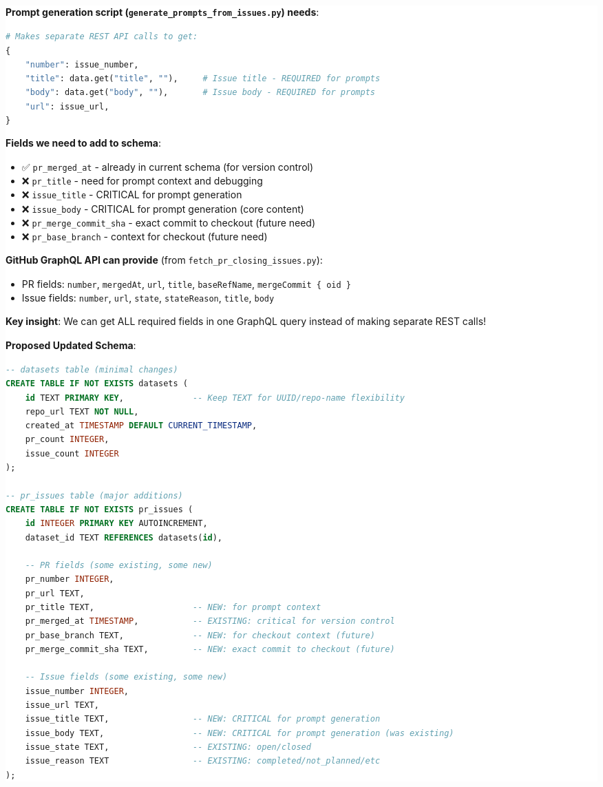 **Prompt generation script (`generate_prompts_from_issues.py`) needs**:
```python
# Makes separate REST API calls to get:
{
    "number": issue_number,
    "title": data.get("title", ""),     # Issue title - REQUIRED for prompts
    "body": data.get("body", ""),       # Issue body - REQUIRED for prompts  
    "url": issue_url,
}
```

**Fields we need to add to schema**:
- ✅ `pr_merged_at` - already in current schema (for version control)
- ❌ `pr_title` - need for prompt context and debugging  
- ❌ `issue_title` - CRITICAL for prompt generation
- ❌ `issue_body` - CRITICAL for prompt generation (core content)
- ❌ `pr_merge_commit_sha` - exact commit to checkout (future need)
- ❌ `pr_base_branch` - context for checkout (future need)

**GitHub GraphQL API can provide** (from `fetch_pr_closing_issues.py`):
- PR fields: `number`, `mergedAt`, `url`, `title`, `baseRefName`, `mergeCommit { oid }`
- Issue fields: `number`, `url`, `state`, `stateReason`, `title`, `body`

**Key insight**: We can get ALL required fields in one GraphQL query instead of making separate REST calls!

**Proposed Updated Schema**:
```sql
-- datasets table (minimal changes)
CREATE TABLE IF NOT EXISTS datasets (
    id TEXT PRIMARY KEY,              -- Keep TEXT for UUID/repo-name flexibility  
    repo_url TEXT NOT NULL,
    created_at TIMESTAMP DEFAULT CURRENT_TIMESTAMP,
    pr_count INTEGER,
    issue_count INTEGER
);

-- pr_issues table (major additions)
CREATE TABLE IF NOT EXISTS pr_issues (
    id INTEGER PRIMARY KEY AUTOINCREMENT,
    dataset_id TEXT REFERENCES datasets(id),
    
    -- PR fields (some existing, some new)
    pr_number INTEGER,
    pr_url TEXT,
    pr_title TEXT,                    -- NEW: for prompt context
    pr_merged_at TIMESTAMP,           -- EXISTING: critical for version control
    pr_base_branch TEXT,              -- NEW: for checkout context (future)
    pr_merge_commit_sha TEXT,         -- NEW: exact commit to checkout (future)
    
    -- Issue fields (some existing, some new)  
    issue_number INTEGER,
    issue_url TEXT,
    issue_title TEXT,                 -- NEW: CRITICAL for prompt generation
    issue_body TEXT,                  -- NEW: CRITICAL for prompt generation (was existing)
    issue_state TEXT,                 -- EXISTING: open/closed
    issue_reason TEXT                 -- EXISTING: completed/not_planned/etc
);
```
